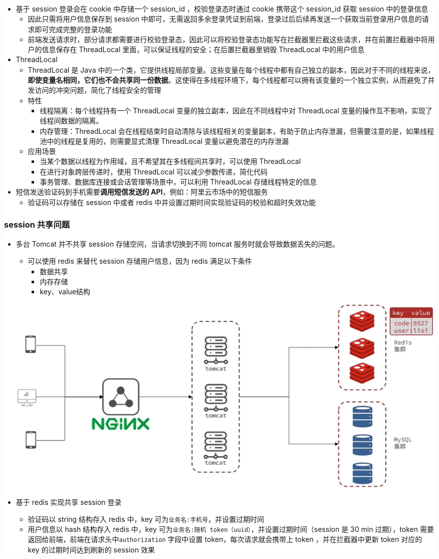 - 基于 session 登录会在 cookie 中存储一个 session_id ，校验登录态时通过 cookie 携带这个 session_id 获取 session 中的登录信息
    - 因此只需将用户信息保存到 session 中即可，无需返回多余登录凭证到前端，登录过后后续再发送一个获取当前登录用户信息的请求即可完成完整的登录功能
    - 前端发送请求时，部分请求都需要进行校验登录态，因此可以将校验登录态功能写在拦截器里拦截这些请求，并在前置拦截器中将用户的信息保存在 ThreadLocal 里面，可以保证线程的安全；在后置拦截器里销毁 ThreadLocal 中的用户信息
- ThreadLocal
    - ThreadLocal 是 Java 中的一个类，它提供线程局部变量。这些变量在每个线程中都有自己独立的副本，因此对于不同的线程来说，**即使变量名相同，它们也不会共享同一份数据**。这使得在多线程环境下，每个线程都可以拥有该变量的一个独立实例，从而避免了并发访问的冲突问题，简化了线程安全的管理
    - 特性
        - 线程隔离：每个线程持有一个 ThreadLocal 变量的独立副本，因此在不同线程中对 ThreadLocal 变量的操作互不影响，实现了线程间数据的隔离。
        - 内存管理：ThreadLocal 会在线程结束时自动清除与该线程相关的变量副本，有助于防止内存泄漏，但需要注意的是，如果线程池中的线程是复用的，则需要显式清理 ThreadLocal 变量以避免潜在的内存泄漏
    - 应用场景
        - 当某个数据以线程为作用域，且不希望其在多线程间共享时，可以使用 ThreadLocal
        - 在进行对象跨层传递时，使用 ThreadLocal 可以减少参数传递，简化代码
        - 事务管理、数据库连接或会话管理等场景中，可以利用 ThreadLocal 存储线程特定的信息
- 短信发送验证码到手机需要**调用短信发送的 API**，例如：阿里云市场中的短信服务
    - 验证码可以存储在 session 中或者 redis 中并设置过期时间实现验证码的校验和超时失效功能



### session 共享问题

- 多台 Tomcat 并不共享 session 存储空间，当请求切换到不同 tomcat 服务时就会导致数据丢失的问题。

    - 可以使用 redis 来替代 session 存储用户信息，因为 redis 满足以下条件
        - 数据共享
        - 内存存储
        - key、value结构

  ![image-20240619120924796](redis.assets/image-20240619120924796.png)

- 基于 redis 实现共享 session 登录

    - 验证码以 string 结构存入 redis 中，key 可为`业务名:手机号`，并设置过期时间
    - 用户信息以 hash 结构存入 redis 中，key 可为`业务名:随机 token（uuid）`，并设置过期时间（session 是 30 min 过期），token 需要返回给前端，前端在请求头中`authorization` 字段中设置 token，每次请求就会携带上 token ，并在拦截器中更新 token 对应的 key 的过期时间达到刷新的 session 效果
